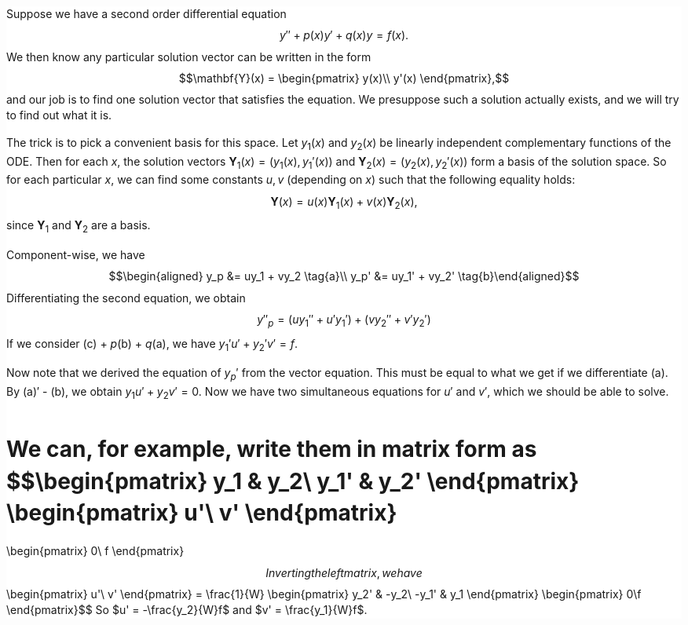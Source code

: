 Suppose we have a second order differential equation
$$y'' + p(x)y' + q(x)y = f(x).$$ We then know any particular solution
vector can be written in the form $$\mathbf{Y}(x) =
  \begin{pmatrix}
    y(x)\\
    y'(x)
  \end{pmatrix},$$ and our job is to find one solution vector that
satisfies the equation. We presuppose such a solution actually exists,
and we will try to find out what it is.

The trick is to pick a convenient basis for this space. Let $y_1(x)$ and
$y_2(x)$ be linearly independent complementary functions of the ODE.
Then for each $x$, the solution vectors
$\mathbf{Y}_1(x) = (y_1(x), y_1'(x))$ and
$\mathbf{Y}_2(x) = (y_2(x), y_2'(x))$ form a basis of the solution
space. So for each particular $x$, we can find some constants $u, v$
(depending on $x$) such that the following equality holds:
$$\mathbf{Y}(x) = u(x) \mathbf{Y}_1(x) + v(x) \mathbf{Y}_2(x),$$ since
$\mathbf{Y}_1$ and $\mathbf{Y}_2$ are a basis.

Component-wise, we have $$\begin{aligned}
  y_p &= uy_1 + vy_2 \tag{a}\\
  y_p' &= uy_1' + vy_2' \tag{b}\end{aligned}$$ Differentiating the
second equation, we obtain
$$y''_p = (uy_1'' + u'y_1') + (vy_2'' + v'y_2') \tag{c}$$ If we consider
(c) + $p$(b) + $q$(a), we have $y_1' u' + y_2'v' = f$.

Now note that we derived the equation of $y_p'$ from the vector
equation. This must be equal to what we get if we differentiate (a). By
(a)$'$ - (b), we obtain $y_1u' + y_2v' = 0$. Now we have two
simultaneous equations for $u'$ and $v'$, which we should be able to
solve.

We can, for example, write them in matrix form as $$\begin{pmatrix}
    y_1 & y_2\\
    y_1' & y_2'
  \end{pmatrix}
  \begin{pmatrix}
    u'\\
    v'
  \end{pmatrix}
  =
  \begin{pmatrix}
    0\\
    f
  \end{pmatrix}$$ Inverting the left matrix, we have $$\begin{pmatrix}
    u'\\
    v'
  \end{pmatrix} = \frac{1}{W}
  \begin{pmatrix}
    y_2' & -y_2\\
    -y_1' & y_1
  \end{pmatrix}
  \begin{pmatrix}
    0\\f
  \end{pmatrix}$$ So $u' = -\frac{y_2}{W}f$ and $v' = \frac{y_1}{W}f$.
